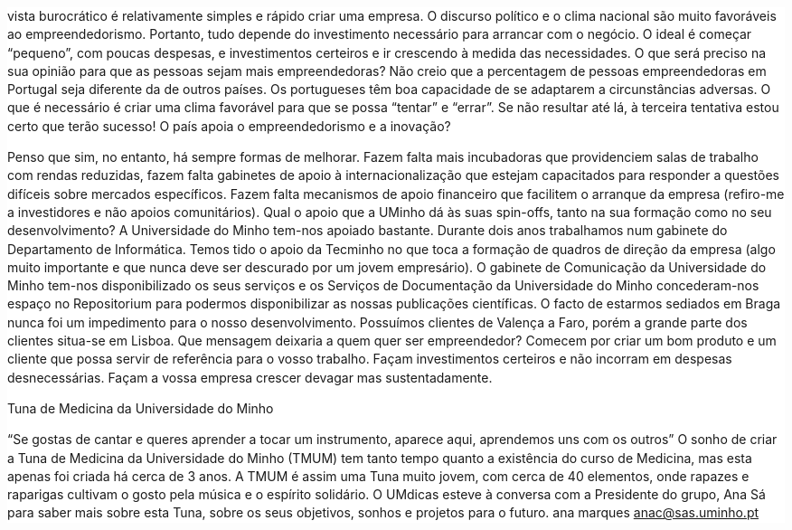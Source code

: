 vista burocrático é relativamente simples e rápido
criar uma empresa. O discurso político e o clima nacional são muito favoráveis ao empreendedorismo.
Portanto, tudo depende do investimento necessário
para arrancar com o negócio. O ideal é começar
“pequeno”, com poucas despesas, e investimentos
certeiros e ir crescendo à medida das necessidades.
O que será preciso na sua opinião para que
as pessoas sejam mais empreendedoras?
Não creio que a percentagem de pessoas empreendedoras em Portugal seja diferente da de outros
países. Os portugueses têm boa capacidade de se
adaptarem a circunstâncias adversas. O que é necessário é criar uma clima favorável para que se
possa “tentar” e “errar”. Se não resultar até lá, à
terceira tentativa estou certo que terão sucesso!
O país apoia o empreendedorismo e a inovação?

Penso que sim, no entanto, há sempre formas de
melhorar. Fazem falta mais incubadoras que providenciem salas de trabalho com rendas reduzidas,
fazem falta gabinetes de apoio à internacionalização que estejam capacitados para responder
a questões difíceis sobre mercados específicos.
Fazem falta mecanismos de apoio financeiro que
facilitem o arranque da empresa (refiro-me a investidores e não apoios comunitários).
Qual o apoio que a UMinho dá às suas spin-offs, tanto na sua formação como no seu
desenvolvimento?
A Universidade do Minho tem-nos apoiado bastante. Durante dois anos trabalhamos num gabinete do
Departamento de Informática. Temos tido o apoio
da Tecminho no que toca a formação de quadros de
direção da empresa (algo muito importante e que
nunca deve ser descurado por um jovem empresário). O gabinete de Comunicação da Universidade
do Minho tem-nos disponibilizado os seus serviços
e os Serviços de Documentação da Universidade
do Minho concederam-nos espaço no Repositorium
para podermos disponibilizar as nossas publicações científicas.
O facto de estarmos sediados em Braga nunca foi
um impedimento para o nosso desenvolvimento.
Possuímos clientes de Valença a Faro, porém a
grande parte dos clientes situa-se em Lisboa.
Que mensagem deixaria a quem quer ser empreendedor?
Comecem por criar um bom produto e um cliente
que possa servir de referência para o vosso trabalho. Façam investimentos certeiros e não incorram
em despesas desnecessárias. Façam a vossa empresa crescer devagar mas sustentadamente.

Tuna de Medicina da Universidade do Minho

“Se gostas de cantar e queres aprender a tocar um instrumento, aparece aqui, aprendemos uns
com os outros”
O sonho de criar a Tuna de Medicina da Universidade do Minho (TMUM) tem tanto tempo quanto a
existência do curso de Medicina, mas esta apenas
foi criada há cerca de 3 anos. A TMUM é assim
uma Tuna muito jovem, com cerca de 40 elementos, onde rapazes e raparigas cultivam o gosto pela
música e o espírito solidário. O UMdicas esteve à
conversa com a Presidente do grupo, Ana Sá para
saber mais sobre esta Tuna, sobre os seus objetivos,
sonhos e projetos para o futuro.
ana marques
anac@sas.uminho.pt
